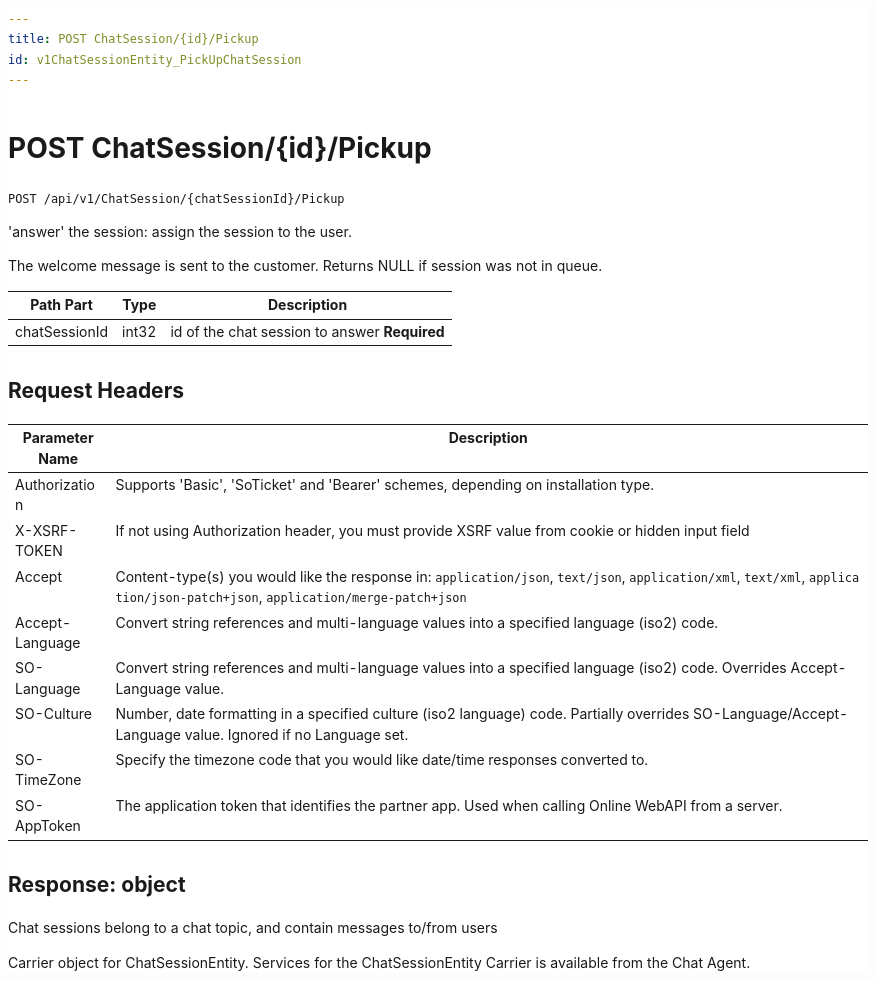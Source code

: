 ```yaml
---
title: POST ChatSession/{id}/Pickup
id: v1ChatSessionEntity_PickUpChatSession
---
```


# POST ChatSession/{id}/Pickup

```http
POST /api/v1/ChatSession/{chatSessionId}/Pickup
```

'answer' the session: assign the session to the user.

The welcome message is sent to the customer. Returns NULL if session was not in queue.




| Path Part | Type | Description |
|-----------|------|-------------|
| chatSessionId | int32 | id of the chat session to answer **Required** |



## Request Headers

| Parameter Name | Description |
|----------------|-------------|
| Authorization  | Supports 'Basic', 'SoTicket' and 'Bearer' schemes, depending on installation type. |
| X-XSRF-TOKEN   | If not using Authorization header, you must provide XSRF value from cookie or hidden input field |
| Accept         | Content-type(s) you would like the response in: `application/json`, `text/json`, `application/xml`, `text/xml`, `application/json-patch+json`, `application/merge-patch+json` |
| Accept-Language | Convert string references and multi-language values into a specified language (iso2) code. |
| SO-Language | Convert string references and multi-language values into a specified language (iso2) code. Overrides Accept-Language value. |
| SO-Culture | Number, date formatting in a specified culture (iso2 language) code. Partially overrides SO-Language/Accept-Language value. Ignored if no Language set. |
| SO-TimeZone | Specify the timezone code that you would like date/time responses converted to. |
| SO-AppToken | The application token that identifies the partner app. Used when calling Online WebAPI from a server. |


## Response: object

Chat sessions belong to a chat topic, and contain messages to/from users



Carrier object for ChatSessionEntity.
Services for the ChatSessionEntity Carrier is available from the <see cref="T:SuperOffice.CRM.Services.IChatAgent">Chat Agent</see>.

